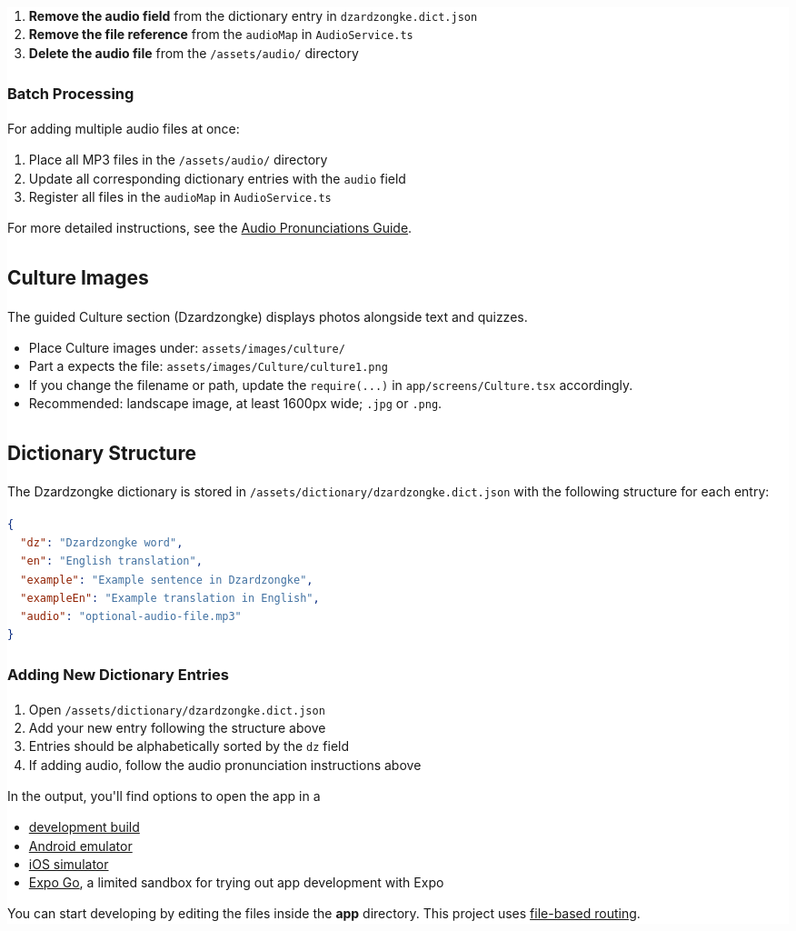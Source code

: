 1. **Remove the audio field** from the dictionary entry in `dzardzongke.dict.json`
2. **Remove the file reference** from the `audioMap` in `AudioService.ts`
3. **Delete the audio file** from the `/assets/audio/` directory

### Batch Processing

For adding multiple audio files at once:

1. Place all MP3 files in the `/assets/audio/` directory
2. Update all corresponding dictionary entries with the `audio` field
3. Register all files in the `audioMap` in `AudioService.ts`

For more detailed instructions, see the [Audio Pronunciations Guide](./docs/AUDIO_PRONUNCIATIONS.md).

## Culture Images

The guided Culture section (Dzardzongke) displays photos alongside text and quizzes.

- Place Culture images under: `assets/images/culture/`
- Part a expects the file: `assets/images/Culture/culture1.png`
- If you change the filename or path, update the `require(...)` in `app/screens/Culture.tsx` accordingly.
- Recommended: landscape image, at least 1600px wide; `.jpg` or `.png`.

## Dictionary Structure

The Dzardzongke dictionary is stored in `/assets/dictionary/dzardzongke.dict.json` with the following structure for each entry:

```json
{
  "dz": "Dzardzongke word",
  "en": "English translation",
  "example": "Example sentence in Dzardzongke",
  "exampleEn": "Example translation in English",
  "audio": "optional-audio-file.mp3"
}
```

### Adding New Dictionary Entries

1. Open `/assets/dictionary/dzardzongke.dict.json`
2. Add your new entry following the structure above
3. Entries should be alphabetically sorted by the `dz` field
4. If adding audio, follow the audio pronunciation instructions above

In the output, you'll find options to open the app in a

- [development build](https://docs.expo.dev/develop/development-builds/introduction/)
- [Android emulator](https://docs.expo.dev/workflow/android-studio-emulator/)
- [iOS simulator](https://docs.expo.dev/workflow/ios-simulator/)
- [Expo Go](https://expo.dev/go), a limited sandbox for trying out app development with Expo

You can start developing by editing the files inside the **app** directory. This project uses [file-based routing](https://docs.expo.dev/router/introduction).
